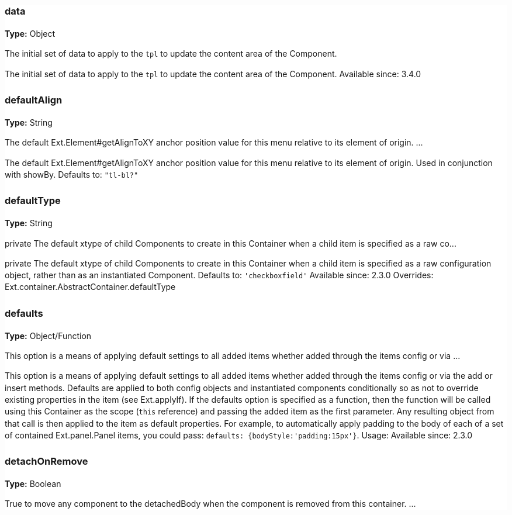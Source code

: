 
### data

**Type:** Object

The initial set of data to apply to the `tpl` to update the content area of the Component.

The initial set of data to apply to the `tpl` to update the content area of the Component. Available since: 3.4.0


### defaultAlign

**Type:** String

The default Ext.Element#getAlignToXY anchor position value for this menu relative to its element of origin. ...

The default Ext.Element#getAlignToXY anchor position value for this menu relative to its element of origin. Used in conjunction with showBy. Defaults to: `"tl-bl?"`


### defaultType

**Type:** String

private The default xtype of child Components to create in this Container when a child item is specified as a raw co...

private The default xtype of child Components to create in this Container when a child item is specified as a raw configuration object, rather than as an instantiated Component. Defaults to: `'checkboxfield'` Available since: 2.3.0 Overrides: Ext.container.AbstractContainer.defaultType


### defaults

**Type:** Object/Function

This option is a means of applying default settings to all added items whether added through the items config or via ...

This option is a means of applying default settings to all added items whether added through the items config or via the add or insert methods. Defaults are applied to both config objects and instantiated components conditionally so as not to override existing properties in the item (see Ext.applyIf). If the defaults option is specified as a function, then the function will be called using this Container as the scope (`this` reference) and passing the added item as the first parameter. Any resulting object from that call is then applied to the item as default properties. For example, to automatically apply padding to the body of each of a set of contained Ext.panel.Panel items, you could pass: `defaults: {bodyStyle:'padding:15px'}`. Usage: Available since: 2.3.0


### detachOnRemove

**Type:** Boolean

True to move any component to the detachedBody when the component is removed from this container. ...
